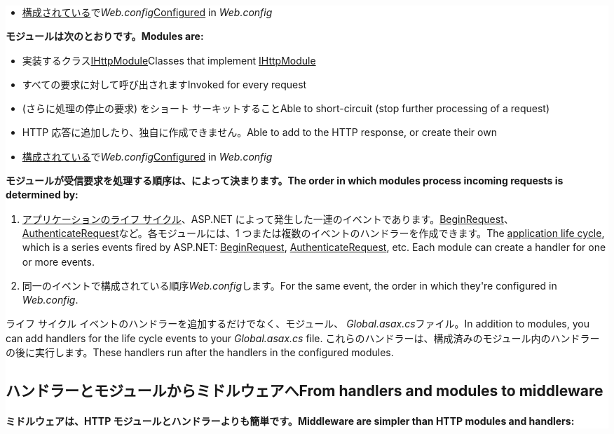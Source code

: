    * <span data-ttu-id="44d16-111">[構成されている](/iis/configuration/system.webserver/handlers/)で*Web.config*</span><span class="sxs-lookup"><span data-stu-id="44d16-111">[Configured](/iis/configuration/system.webserver/handlers/) in *Web.config*</span></span>

<span data-ttu-id="44d16-112">**モジュールは次のとおりです。**</span><span class="sxs-lookup"><span data-stu-id="44d16-112">**Modules are:**</span></span>

   * <span data-ttu-id="44d16-113">実装するクラス[IHttpModule](/dotnet/api/system.web.ihttpmodule)</span><span class="sxs-lookup"><span data-stu-id="44d16-113">Classes that implement [IHttpModule](/dotnet/api/system.web.ihttpmodule)</span></span>

   * <span data-ttu-id="44d16-114">すべての要求に対して呼び出されます</span><span class="sxs-lookup"><span data-stu-id="44d16-114">Invoked for every request</span></span>

   * <span data-ttu-id="44d16-115">(さらに処理の停止の要求) をショート サーキットすること</span><span class="sxs-lookup"><span data-stu-id="44d16-115">Able to short-circuit (stop further processing of a request)</span></span>

   * <span data-ttu-id="44d16-116">HTTP 応答に追加したり、独自に作成できません。</span><span class="sxs-lookup"><span data-stu-id="44d16-116">Able to add to the HTTP response, or create their own</span></span>

   * <span data-ttu-id="44d16-117">[構成されている](/iis/configuration/system.webserver/modules/)で*Web.config*</span><span class="sxs-lookup"><span data-stu-id="44d16-117">[Configured](/iis/configuration/system.webserver/modules/) in *Web.config*</span></span>

<span data-ttu-id="44d16-118">**モジュールが受信要求を処理する順序は、によって決まります。**</span><span class="sxs-lookup"><span data-stu-id="44d16-118">**The order in which modules process incoming requests is determined by:**</span></span>

   1. <span data-ttu-id="44d16-119">[アプリケーションのライフ サイクル](https://msdn.microsoft.com/library/ms227673.aspx)、ASP.NET によって発生した一連のイベントであります。[BeginRequest](/dotnet/api/system.web.httpapplication.beginrequest)、 [AuthenticateRequest](/dotnet/api/system.web.httpapplication.authenticaterequest)など。各モジュールには、1 つまたは複数のイベントのハンドラーを作成できます。</span><span class="sxs-lookup"><span data-stu-id="44d16-119">The [application life cycle](https://msdn.microsoft.com/library/ms227673.aspx), which is a series events fired by ASP.NET: [BeginRequest](/dotnet/api/system.web.httpapplication.beginrequest), [AuthenticateRequest](/dotnet/api/system.web.httpapplication.authenticaterequest), etc. Each module can create a handler for one or more events.</span></span>

   2. <span data-ttu-id="44d16-120">同一のイベントで構成されている順序*Web.config*します。</span><span class="sxs-lookup"><span data-stu-id="44d16-120">For the same event, the order in which they're configured in *Web.config*.</span></span>

<span data-ttu-id="44d16-121">ライフ サイクル イベントのハンドラーを追加するだけでなく、モジュール、 *Global.asax.cs*ファイル。</span><span class="sxs-lookup"><span data-stu-id="44d16-121">In addition to modules, you can add handlers for the life cycle events to your *Global.asax.cs* file.</span></span> <span data-ttu-id="44d16-122">これらのハンドラーは、構成済みのモジュール内のハンドラーの後に実行します。</span><span class="sxs-lookup"><span data-stu-id="44d16-122">These handlers run after the handlers in the configured modules.</span></span>

## <a name="from-handlers-and-modules-to-middleware"></a><span data-ttu-id="44d16-123">ハンドラーとモジュールからミドルウェアへ</span><span class="sxs-lookup"><span data-stu-id="44d16-123">From handlers and modules to middleware</span></span>

<span data-ttu-id="44d16-124">**ミドルウェアは、HTTP モジュールとハンドラーよりも簡単です。**</span><span class="sxs-lookup"><span data-stu-id="44d16-124">**Middleware are simpler than HTTP modules and handlers:**</span></span>
